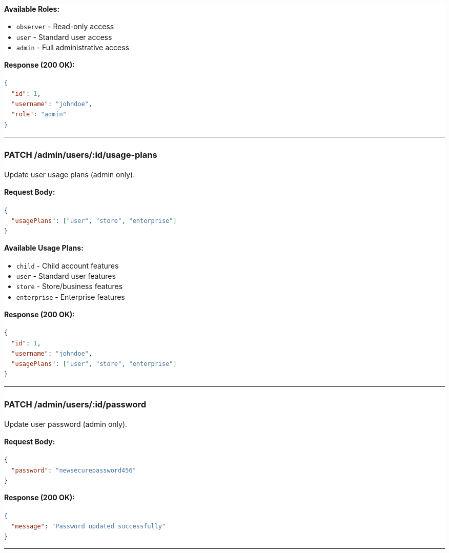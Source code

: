 **Available Roles:**
- `observer` - Read-only access
- `user` - Standard user access
- `admin` - Full administrative access

**Response (200 OK):**
```json
{
  "id": 1,
  "username": "johndoe",
  "role": "admin"
}
```

---

### PATCH /admin/users/:id/usage-plans
Update user usage plans (admin only).

**Request Body:**
```json
{
  "usagePlans": ["user", "store", "enterprise"]
}
```

**Available Usage Plans:**
- `child` - Child account features
- `user` - Standard user features
- `store` - Store/business features
- `enterprise` - Enterprise features

**Response (200 OK):**
```json
{
  "id": 1,
  "username": "johndoe",
  "usagePlans": ["user", "store", "enterprise"]
}
```

---

### PATCH /admin/users/:id/password
Update user password (admin only).

**Request Body:**
```json
{
  "password": "newsecurepassword456"
}
```

**Response (200 OK):**
```json
{
  "message": "Password updated successfully"
}
```

---